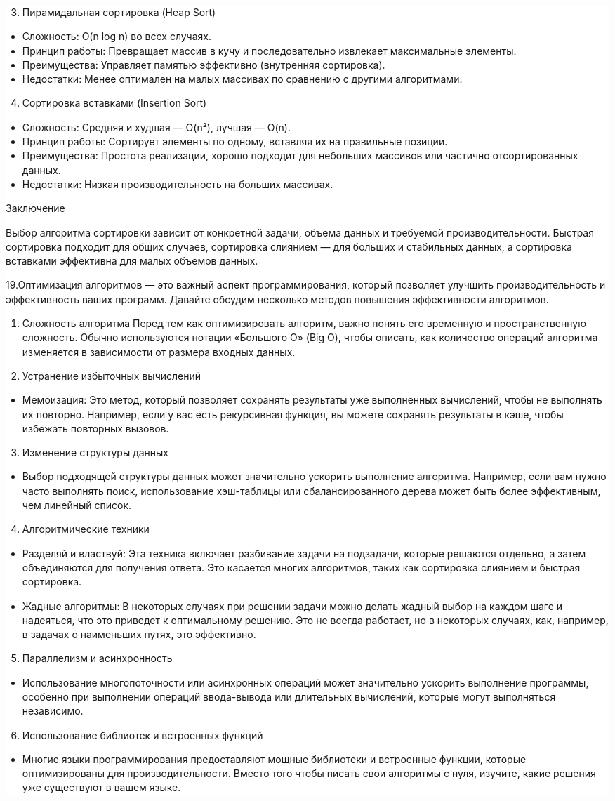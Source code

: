 3. Пирамидальная сортировка (Heap Sort)
- Сложность: O(n log n) во всех случаях.
- Принцип работы: Превращает массив в кучу и последовательно извлекает максимальные элементы.
- Преимущества: Управляет памятью эффективно (внутренняя сортировка).
- Недостатки: Менее оптимален на малых массивах по сравнению с другими алгоритмами.

4. Сортировка вставками (Insertion Sort)
- Сложность: Средняя и худшая — O(n²), лучшая — O(n).
- Принцип работы: Сортирует элементы по одному, вставляя их на правильные позиции.
- Преимущества: Простота реализации, хорошо подходит для небольших массивов или частично отсортированных данных.
- Недостатки: Низкая производительность на больших массивах.

Заключение

Выбор алгоритма сортировки зависит от конкретной задачи, объема данных и требуемой производительности. Быстрая сортировка подходит для общих случаев, сортировка слиянием — для больших и стабильных данных, а сортировка вставками эффективна для малых объемов данных.

19.Оптимизация алгоритмов — это важный аспект программирования, который позволяет улучшить производительность и эффективность ваших программ. Давайте обсудим несколько методов повышения эффективности алгоритмов.

1. Сложность алгоритма
Перед тем как оптимизировать алгоритм, важно понять его временную и пространственную сложность. Обычно используются нотации «Большого О» (Big O), чтобы описать, как количество операций алгоритма изменяется в зависимости от размера входных данных.

2. Устранение избыточных вычислений
- Мемоизация: Это метод, который позволяет сохранять результаты уже выполненных вычислений, чтобы не выполнять их повторно. Например, если у вас есть рекурсивная функция, вы можете сохранять результаты в кэше, чтобы избежать повторных вызовов.

3. Изменение структуры данных
- Выбор подходящей структуры данных может значительно ускорить выполнение алгоритма. Например, если вам нужно часто выполнять поиск, использование хэш-таблицы или сбалансированного дерева может быть более эффективным, чем линейный список.

4. Алгоритмические техники
- Разделяй и властвуй: Эта техника включает разбивание задачи на подзадачи, которые решаются отдельно, а затем объединяются для получения ответа. Это касается многих алгоритмов, таких как сортировка слиянием и быстрая сортировка.

- Жадные алгоритмы: В некоторых случаях при решении задачи можно делать жадный выбор на каждом шаге и надеяться, что это приведет к оптимальному решению. Это не всегда работает, но в некоторых случаях, как, например, в задачах о наименьших путях, это эффективно.

5. Параллелизм и асинхронность
- Использование многопоточности или асинхронных операций может значительно ускорить выполнение программы, особенно при выполнении операций ввода-вывода или длительных вычислений, которые могут выполняться независимо.

6. Использование библиотек и встроенных функций
- Многие языки программирования предоставляют мощные библиотеки и встроенные функции, которые оптимизированы для производительности. Вместо того чтобы писать свои алгоритмы с нуля, изучите, какие решения уже существуют в вашем языке.
